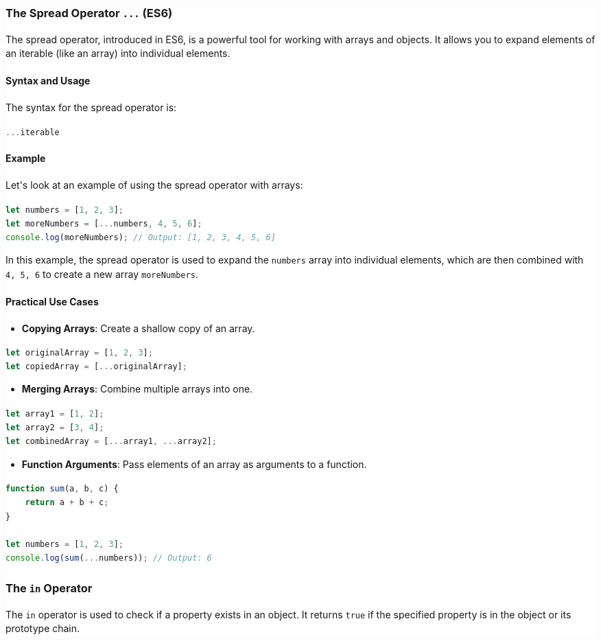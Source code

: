 ### The Spread Operator `...` (ES6)

The spread operator, introduced in ES6, is a powerful tool for working with arrays and objects. It allows you to expand elements of an iterable (like an array) into individual elements.

#### Syntax and Usage

The syntax for the spread operator is:

```javascript
...iterable
```

#### Example

Let's look at an example of using the spread operator with arrays:

```javascript
let numbers = [1, 2, 3];
let moreNumbers = [...numbers, 4, 5, 6];
console.log(moreNumbers); // Output: [1, 2, 3, 4, 5, 6]
```

In this example, the spread operator is used to expand the `numbers` array into individual elements, which are then combined with `4, 5, 6` to create a new array `moreNumbers`.

#### Practical Use Cases

- **Copying Arrays**: Create a shallow copy of an array.

```javascript
let originalArray = [1, 2, 3];
let copiedArray = [...originalArray];
```

- **Merging Arrays**: Combine multiple arrays into one.

```javascript
let array1 = [1, 2];
let array2 = [3, 4];
let combinedArray = [...array1, ...array2];
```

- **Function Arguments**: Pass elements of an array as arguments to a function.

```javascript
function sum(a, b, c) {
    return a + b + c;
}

let numbers = [1, 2, 3];
console.log(sum(...numbers)); // Output: 6
```

### The `in` Operator

The `in` operator is used to check if a property exists in an object. It returns `true` if the specified property is in the object or its prototype chain.
